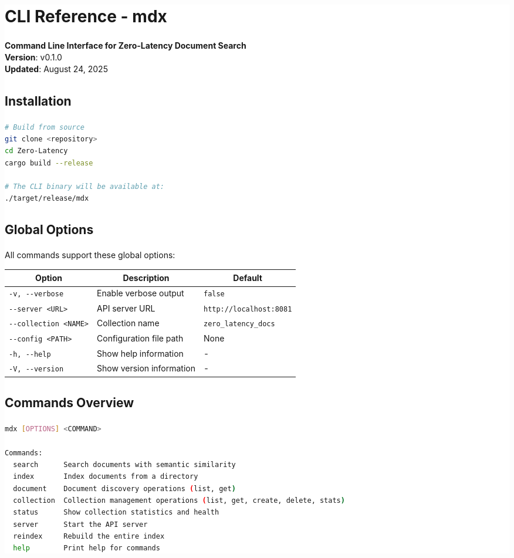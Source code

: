 # CLI Reference - mdx

**Command Line Interface for Zero-Latency Document Search**  
**Version**: v0.1.0  
**Updated**: August 24, 2025  

## Installation

```bash
# Build from source
git clone <repository>
cd Zero-Latency
cargo build --release

# The CLI binary will be available at:
./target/release/mdx
```

## Global Options

All commands support these global options:

| Option | Description | Default |
|--------|-------------|---------|
| `-v, --verbose` | Enable verbose output | `false` |
| `--server <URL>` | API server URL | `http://localhost:8081` |
| `--collection <NAME>` | Collection name | `zero_latency_docs` |
| `--config <PATH>` | Configuration file path | None |
| `-h, --help` | Show help information | - |
| `-V, --version` | Show version information | - |

## Commands Overview

```bash
mdx [OPTIONS] <COMMAND>

Commands:
  search      Search documents with semantic similarity
  index       Index documents from a directory  
  document    Document discovery operations (list, get)
  collection  Collection management operations (list, get, create, delete, stats)
  status      Show collection statistics and health
  server      Start the API server
  reindex     Rebuild the entire index
  help        Print help for commands
```
